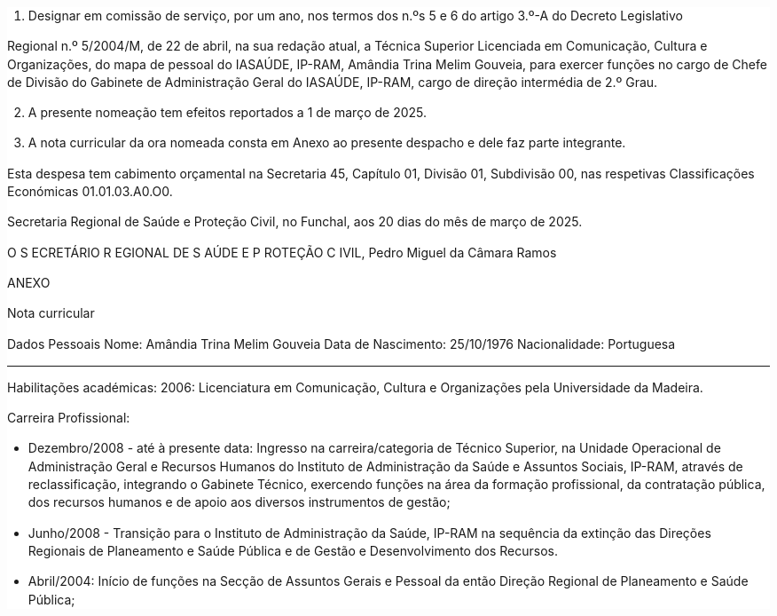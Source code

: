 
1. Designar em comissão de serviço, por um ano, nos termos dos n.ºs 5 e 6 do artigo 3.º-A do Decreto Legislativo

Regional n.º 5/2004/M, de 22 de abril, na sua redação atual, a Técnica Superior Licenciada em Comunicação, Cultura
e Organizações, do mapa de pessoal do IASAÚDE, IP-RAM, Amândia Trina Melim Gouveia, para exercer funções
no cargo de Chefe de Divisão do Gabinete de Administração Geral do IASAÚDE, IP-RAM, cargo de direção
intermédia de 2.º Grau.

2. A presente nomeação tem efeitos reportados a 1 de março de 2025.

3. A nota curricular da ora nomeada consta em Anexo ao presente despacho e dele faz parte integrante.

Esta despesa tem cabimento orçamental na Secretaria 45, Capítulo 01, Divisão 01, Subdivisão 00, nas respetivas
Classificações Económicas 01.01.03.A0.O0.


Secretaria Regional de Saúde e Proteção Civil, no Funchal, aos 20 dias do mês de março de 2025.

O S ECRETÁRIO R EGIONAL DE S AÚDE E P ROTEÇÃO C IVIL, Pedro Miguel da Câmara Ramos


ANEXO


Nota curricular

Dados Pessoais
Nome: Amândia Trina Melim Gouveia
Data de Nascimento: 25/10/1976
Nacionalidade: Portuguesa




---

Habilitações académicas:
2006: Licenciatura em Comunicação, Cultura e Organizações pela Universidade da Madeira.

Carreira Profissional:

   - Dezembro/2008 - até à presente data: Ingresso na carreira/categoria de Técnico Superior, na Unidade Operacional de
Administração Geral e Recursos Humanos do Instituto de Administração da Saúde e Assuntos Sociais, IP-RAM,
através de reclassificação, integrando o Gabinete Técnico, exercendo funções na área da formação profissional, da
contratação pública, dos recursos humanos e de apoio aos diversos instrumentos de gestão;

   - Junho/2008 - Transição para o Instituto de Administração da Saúde, IP-RAM na sequência da extinção das Direções
Regionais de Planeamento e Saúde Pública e de Gestão e Desenvolvimento dos Recursos.

   - Abril/2004: Início de funções na Secção de Assuntos Gerais e Pessoal da então Direção Regional de Planeamento e
Saúde Pública;

